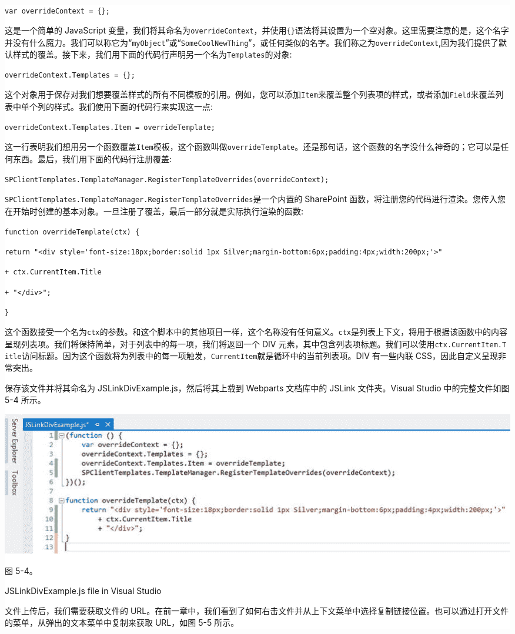 `var overrideContext = {};`

这是一个简单的 JavaScript 变量，我们将其命名为`overrideContext`，并使用`{}`语法将其设置为一个空对象。这里需要注意的是，这个名字并没有什么魔力。我们可以称它为“`myObject`”或“`SomeCoolNewThing`”，或任何类似的名字。我们称之为`overrideContext`,因为我们提供了默认样式的覆盖。接下来，我们用下面的代码行声明另一个名为`Templates`的对象:

`overrideContext.Templates = {};`

这个对象用于保存对我们想要覆盖样式的所有不同模板的引用。例如，您可以添加`Item`来覆盖整个列表项的样式，或者添加`Field`来覆盖列表中单个列的样式。我们使用下面的代码行来实现这一点:

`overrideContext.Templates.Item = overrideTemplate;`

这一行表明我们想用另一个函数覆盖`Item`模板，这个函数叫做`overrideTemplate`。还是那句话，这个函数的名字没什么神奇的；它可以是任何东西。最后，我们用下面的代码行注册覆盖:

`SPClientTemplates.TemplateManager.RegisterTemplateOverrides(overrideContext);`

`SPClientTemplates.TemplateManager.RegisterTemplateOverrides`是一个内置的 SharePoint 函数，将注册您的代码进行渲染。您传入您在开始时创建的基本对象。一旦注册了覆盖，最后一部分就是实际执行渲染的函数:

`function overrideTemplate(ctx) {`

`return "<div style='font-size:18px;border:solid 1px Silver;margin-bottom:6px;padding:4px;width:200px;'>"`

`+ ctx.CurrentItem.Title`

`+ "</div>";`

`}`

这个函数接受一个名为`ctx`的参数。和这个脚本中的其他项目一样，这个名称没有任何意义。`ctx`是列表上下文，将用于根据该函数中的内容呈现列表项。我们将保持简单，对于列表中的每一项，我们将返回一个 DIV 元素，其中包含列表项标题。我们可以使用`ctx.CurrentItem.Title`访问标题。因为这个函数将为列表中的每一项触发，`CurrentItem`就是循环中的当前列表项。DIV 有一些内联 CSS，因此自定义呈现非常突出。

保存该文件并将其命名为 JSLinkDivExample.js，然后将其上载到 Webparts 文档库中的 JSLink 文件夹。Visual Studio 中的完整文件如图 5-4 所示。

![A978-1-4842-0544-0_5_Fig4_HTML.jpg](img/A978-1-4842-0544-0_5_Fig4_HTML.jpg)

图 5-4。

JSLinkDivExample.js file in Visual Studio

文件上传后，我们需要获取文件的 URL。在前一章中，我们看到了如何右击文件并从上下文菜单中选择复制链接位置。也可以通过打开文件的菜单，从弹出的文本菜单中复制来获取 URL，如图 5-5 所示。
